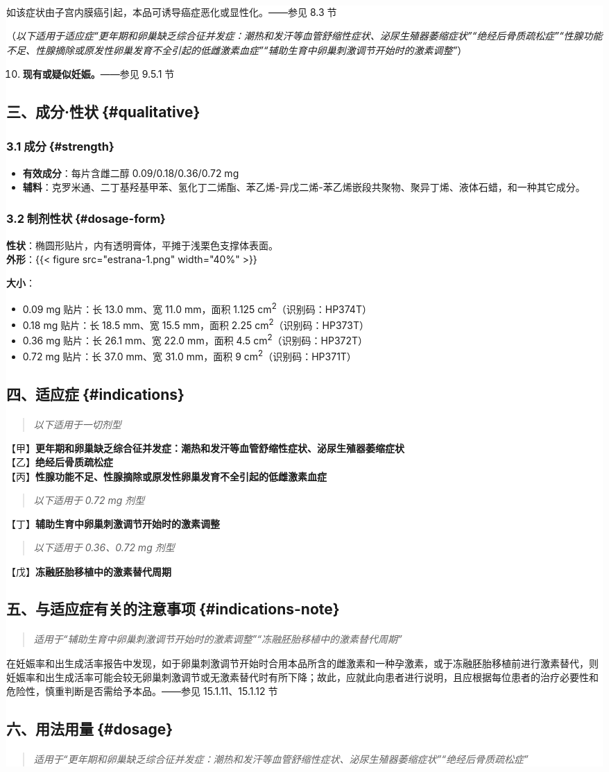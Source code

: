   如该症状由子宫内膜癌引起，本品可诱导癌症恶化或显性化。——参见 8.3 节

（*以下适用于适应症“更年期和卵巢缺乏综合征并发症：潮热和发汗等血管舒缩性症状、泌尿生殖器萎缩症状”“绝经后骨质疏松症”“性腺功能不足、性腺摘除或原发性卵巢发育不全引起的低雌激素血症”“辅助生育中卵巢刺激调节开始时的激素调整”*）

10. **现有或疑似妊娠。**——参见 9.5.1 节

</section>

## 三、成分·性状 {#qualitative}

### 3.1 成分 {#strength}

- **有效成分**：每片含雌二醇 0.09/0.18/0.36/0.72 mg
- **辅料**：克罗米通、二丁基羟基甲苯、氢化丁二烯酯、苯乙烯-异戊二烯-苯乙烯嵌段共聚物、聚异丁烯、液体石蜡，和一种其它成分。

### 3.2 制剂性状 {#dosage-form}

**性状**：椭圆形贴片，内有透明膏体，平摊于浅栗色支撑体表面。\
**外形**：{{< figure src="estrana-1.png" width="40%" >}}

**大小**：

- 0.09 mg 贴片：长 13.0 mm、宽 11.0 mm，面积 1.125 cm<sup>2</sup>（识别码：HP374T）
- 0.18 mg 贴片：长 18.5 mm、宽 15.5 mm，面积 2.25 cm<sup>2</sup>（识别码：HP373T）
- 0.36 mg 贴片：长 26.1 mm、宽 22.0 mm，面积 4.5 cm<sup>2</sup>（识别码：HP372T）
- 0.72 mg 贴片：长 37.0 mm、宽 31.0 mm，面积 9 cm<sup>2</sup>（识别码：HP371T）


## 四、适应症 {#indications}

> *以下适用于一切剂型*

【甲】**更年期和卵巢缺乏综合征并发症：潮热和发汗等血管舒缩性症状、泌尿生殖器萎缩症状**\
【乙】**绝经后骨质疏松症**\
【丙】**性腺功能不足、性腺摘除或原发性卵巢发育不全引起的低雌激素血症**

> *以下适用于 0.72 mg 剂型*

【丁】**辅助生育中卵巢刺激调节开始时的激素调整**

> *以下适用于 0.36、0.72 mg 剂型*

【戊】**冻融胚胎移植中的激素替代周期**


## 五、与适应症有关的注意事项 {#indications-note}

> *适用于“辅助生育中卵巢刺激调节开始时的激素调整”“冻融胚胎移植中的激素替代周期”*

在妊娠率和出生成活率报告中发现，如于卵巢刺激调节开始时合用本品所含的雌激素和一种孕激素，或于冻融胚胎移植前进行激素替代，则妊娠率和出生成活率可能会较无卵巢刺激调节或无激素替代时有所下降；故此，应就此向患者进行说明，且应根据每位患者的治疗必要性和危险性，慎重判断是否需给予本品。——参见 15.1.11、15.1.12 节

## 六、用法用量 {#dosage}

> *适用于“更年期和卵巢缺乏综合征并发症：潮热和发汗等血管舒缩性症状、泌尿生殖器萎缩症状”“绝经后骨质疏松症”*
